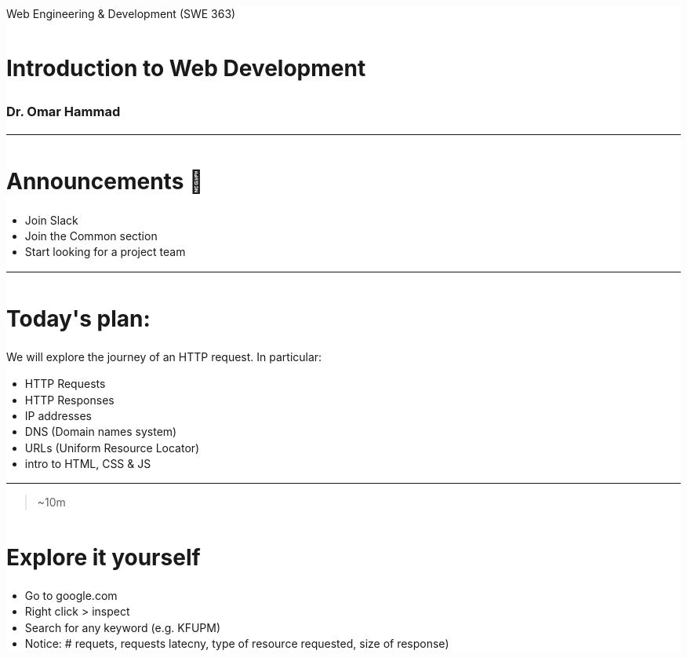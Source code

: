 
Web Engineering & Development (SWE 363) 
# Introduction to Web Development  
### Dr. Omar Hammad

---



# Announcements 📣

- Join Slack
- Join the Common section 
- Start looking for a project team 


---

# Today's plan: 

We will explore the journey of an HTTP request. In particular: 

- HTTP Requests
- HTTP Responses
- IP addresses
- DNS (Domain names system)
- URLs (Uniform Resource Locator)
- intro to HTML, CSS & JS


---



>~10m
# Explore it yourself 
- Go to google.com
- Right click > inspect 
- Search for any keyword (e.g. KFUPM)
- Notice: # requets, requests latecny, type of resource requested, size of response)